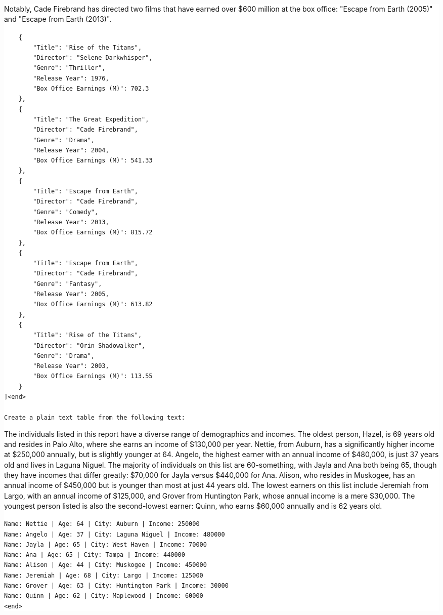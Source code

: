 Notably, Cade Firebrand has directed two films that have earned over $600 million at the box office: "Escape from Earth (2005)" and "Escape from Earth (2013)".
```<start>[
    {
        "Title": "Rise of the Titans",
        "Director": "Selene Darkwhisper",
        "Genre": "Thriller",
        "Release Year": 1976,
        "Box Office Earnings (M)": 702.3
    },
    {
        "Title": "The Great Expedition",
        "Director": "Cade Firebrand",
        "Genre": "Drama",
        "Release Year": 2004,
        "Box Office Earnings (M)": 541.33
    },
    {
        "Title": "Escape from Earth",
        "Director": "Cade Firebrand",
        "Genre": "Comedy",
        "Release Year": 2013,
        "Box Office Earnings (M)": 815.72
    },
    {
        "Title": "Escape from Earth",
        "Director": "Cade Firebrand",
        "Genre": "Fantasy",
        "Release Year": 2005,
        "Box Office Earnings (M)": 613.82
    },
    {
        "Title": "Rise of the Titans",
        "Director": "Orin Shadowalker",
        "Genre": "Drama",
        "Release Year": 2003,
        "Box Office Earnings (M)": 113.55
    }
]<end>

Create a plain text table from the following text:
```
The individuals listed in this report have a diverse range of demographics and incomes. The oldest person, Hazel, is 69 years old and resides in Palo Alto, where she earns an income of $130,000 per year. Nettie, from Auburn, has a significantly higher income at $250,000 annually, but is slightly younger at 64. Angelo, the highest earner with an annual income of $480,000, is just 37 years old and lives in Laguna Niguel. The majority of individuals on this list are 60-something, with Jayla and Ana both being 65, though they have incomes that differ greatly: $70,000 for Jayla versus $440,000 for Ana. Alison, who resides in Muskogee, has an annual income of $450,000 but is younger than most at just 44 years old. The lowest earners on this list include Jeremiah from Largo, with an annual income of $125,000, and Grover from Huntington Park, whose annual income is a mere $30,000. The youngest person listed is also the second-lowest earner: Quinn, who earns $60,000 annually and is 62 years old.
```<start>Name: Hazel | Age: 69 | City: Palo Alto | Income: 130000
Name: Nettie | Age: 64 | City: Auburn | Income: 250000
Name: Angelo | Age: 37 | City: Laguna Niguel | Income: 480000
Name: Jayla | Age: 65 | City: West Haven | Income: 70000
Name: Ana | Age: 65 | City: Tampa | Income: 440000
Name: Alison | Age: 44 | City: Muskogee | Income: 450000
Name: Jeremiah | Age: 68 | City: Largo | Income: 125000
Name: Grover | Age: 63 | City: Huntington Park | Income: 30000
Name: Quinn | Age: 62 | City: Maplewood | Income: 60000
<end>

```